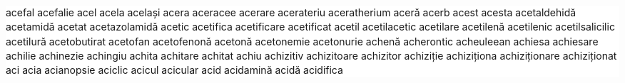acefal
acefalie
acel
acela
același
acera
aceracee
acerare
acerateriu
aceratherium
aceră
acerb
acest
acesta
acetaldehidă
acetamidă
acetat
acetazolamidă
acetic
acetifica
acetificare
acetificat
acetil
acetilacetic
acetilare
acetilenă
acetilenic
acetilsalicilic
acetilură
acetobutirat
acetofan
acetofenonă
acetonă
acetonemie
acetonurie
achenă
acherontic
acheuleean
achiesa
achiesare
achilie
achinezie
achingiu
achita
achitare
achitat
achiu
achizitiv
achizitoare
achizitor
achiziție
achiziționa
achiziționare
achiziționat
aci
acia
acianopsie
aciclic
acicul
acicular
acid
acidamină
acidă
acidifica